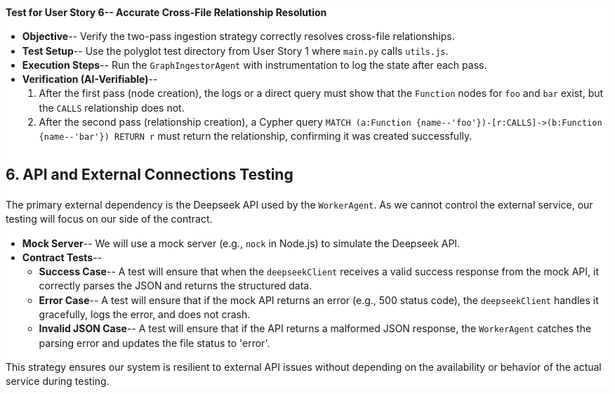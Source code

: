 
**Test for User Story 6-- Accurate Cross-File Relationship Resolution**

-   **Objective**-- Verify the two-pass ingestion strategy correctly resolves cross-file relationships.
-   **Test Setup**-- Use the polyglot test directory from User Story 1 where `main.py` calls `utils.js`.
-   **Execution Steps**-- Run the `GraphIngestorAgent` with instrumentation to log the state after each pass.
-   **Verification (AI-Verifiable)**--
    1.  After the first pass (node creation), the logs or a direct query must show that the `Function` nodes for `foo` and `bar` exist, but the `CALLS` relationship does not.
    2.  After the second pass (relationship creation), a Cypher query `MATCH (a:Function {name--'foo'})-[r:CALLS]->(b:Function {name--'bar'}) RETURN r` must return the relationship, confirming it was created successfully.

## 6. API and External Connections Testing

The primary external dependency is the Deepseek API used by the `WorkerAgent`. As we cannot control the external service, our testing will focus on our side of the contract.

-   **Mock Server**-- We will use a mock server (e.g., `nock` in Node.js) to simulate the Deepseek API.
-   **Contract Tests**--
    -   **Success Case**-- A test will ensure that when the `deepseekClient` receives a valid success response from the mock API, it correctly parses the JSON and returns the structured data.
    -   **Error Case**-- A test will ensure that if the mock API returns an error (e.g., 500 status code), the `deepseekClient` handles it gracefully, logs the error, and does not crash.
    -   **Invalid JSON Case**-- A test will ensure that if the API returns a malformed JSON response, the `WorkerAgent` catches the parsing error and updates the file status to 'error'.

This strategy ensures our system is resilient to external API issues without depending on the availability or behavior of the actual service during testing.